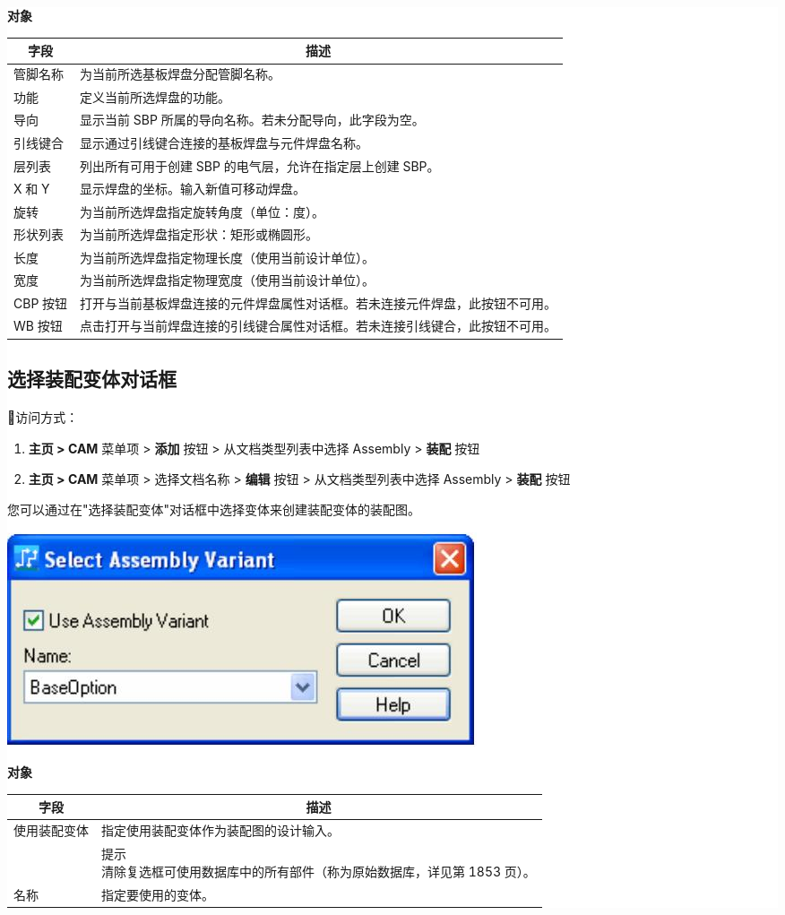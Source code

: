 **对象**  

| 字段     | 描述                                                         |
| -------- | ------------------------------------------------------------ |
| 管脚名称 | 为当前所选基板焊盘分配管脚名称。                             |
| 功能     | 定义当前所选焊盘的功能。                                     |
| 导向     | 显示当前 SBP 所属的导向名称。若未分配导向，此字段为空。      |
| 引线键合 | 显示通过引线键合连接的基板焊盘与元件焊盘名称。               |
| 层列表   | 列出所有可用于创建 SBP 的电气层，允许在指定层上创建 SBP。    |
| X 和 Y   | 显示焊盘的坐标。输入新值可移动焊盘。                         |
| 旋转     | 为当前所选焊盘指定旋转角度（单位：度）。                     |
| 形状列表 | 为当前所选焊盘指定形状：矩形或椭圆形。                       |
| 长度     | 为当前所选焊盘指定物理长度（使用当前设计单位）。             |
| 宽度     | 为当前所选焊盘指定物理宽度（使用当前设计单位）。             |
| CBP 按钮 | 打开与当前基板焊盘连接的元件焊盘属性对话框。若未连接元件焊盘，此按钮不可用。 |
| WB 按钮  | 点击打开与当前焊盘连接的引线键合属性对话框。若未连接引线键合，此按钮不可用。 |


## 选择装配变体对话框

💃访问方式：

1. **主页 > CAM** 菜单项 > **添加** 按钮 > 从文档类型列表中选择 Assembly > **装配** 按钮  

2. **主页 > CAM** 菜单项 > 选择文档名称 > **编辑** 按钮 > 从文档类型列表中选择 Assembly > **装配** 按钮  

您可以通过在"选择装配变体"对话框中选择变体来创建装配变体的装配图。

![](/layout/guide/54/_page_15_Picture_6.jpeg)

**对象**

| 字段         | 描述                                                         |
| ------------ | ------------------------------------------------------------ |
| 使用装配变体 | 指定使用装配变体作为装配图的设计输入。                       |
|              | 提示<br>清除复选框可使用数据库中的所有部件（称为原始数据库，详见第 1853 页）。 |
| 名称         | 指定要使用的变体。                                           |
